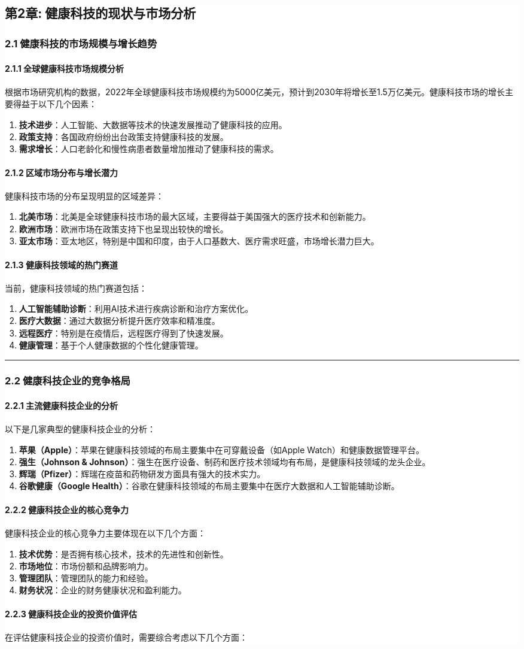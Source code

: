 ## 第2章: 健康科技的现状与市场分析

### 2.1 健康科技的市场规模与增长趋势

#### 2.1.1 全球健康科技市场规模分析

根据市场研究机构的数据，2022年全球健康科技市场规模约为5000亿美元，预计到2030年将增长至1.5万亿美元。健康科技市场的增长主要得益于以下几个因素：

1. **技术进步**：人工智能、大数据等技术的快速发展推动了健康科技的应用。
2. **政策支持**：各国政府纷纷出台政策支持健康科技的发展。
3. **需求增长**：人口老龄化和慢性病患者数量增加推动了健康科技的需求。

#### 2.1.2 区域市场分布与增长潜力

健康科技市场的分布呈现明显的区域差异：

1. **北美市场**：北美是全球健康科技市场的最大区域，主要得益于美国强大的医疗技术和创新能力。
2. **欧洲市场**：欧洲市场在政策支持下也呈现出较快的增长。
3. **亚太市场**：亚太地区，特别是中国和印度，由于人口基数大、医疗需求旺盛，市场增长潜力巨大。

#### 2.1.3 健康科技领域的热门赛道

当前，健康科技领域的热门赛道包括：

1. **人工智能辅助诊断**：利用AI技术进行疾病诊断和治疗方案优化。
2. **医疗大数据**：通过大数据分析提升医疗效率和精准度。
3. **远程医疗**：特别是在疫情后，远程医疗得到了快速发展。
4. **健康管理**：基于个人健康数据的个性化健康管理。

---

### 2.2 健康科技企业的竞争格局

#### 2.2.1 主流健康科技企业的分析

以下是几家典型的健康科技企业的分析：

1. **苹果（Apple）**：苹果在健康科技领域的布局主要集中在可穿戴设备（如Apple Watch）和健康数据管理平台。
2. **强生（Johnson & Johnson）**：强生在医疗设备、制药和医疗技术领域均有布局，是健康科技领域的龙头企业。
3. **辉瑞（Pfizer）**：辉瑞在疫苗和药物研发方面具有强大的技术实力。
4. **谷歌健康（Google Health）**：谷歌在健康科技领域的布局主要集中在医疗大数据和人工智能辅助诊断。

#### 2.2.2 健康科技企业的核心竞争力

健康科技企业的核心竞争力主要体现在以下几个方面：

1. **技术优势**：是否拥有核心技术，技术的先进性和创新性。
2. **市场地位**：市场份额和品牌影响力。
3. **管理团队**：管理团队的能力和经验。
4. **财务状况**：企业的财务健康状况和盈利能力。

#### 2.2.3 健康科技企业的投资价值评估

在评估健康科技企业的投资价值时，需要综合考虑以下几个方面：
